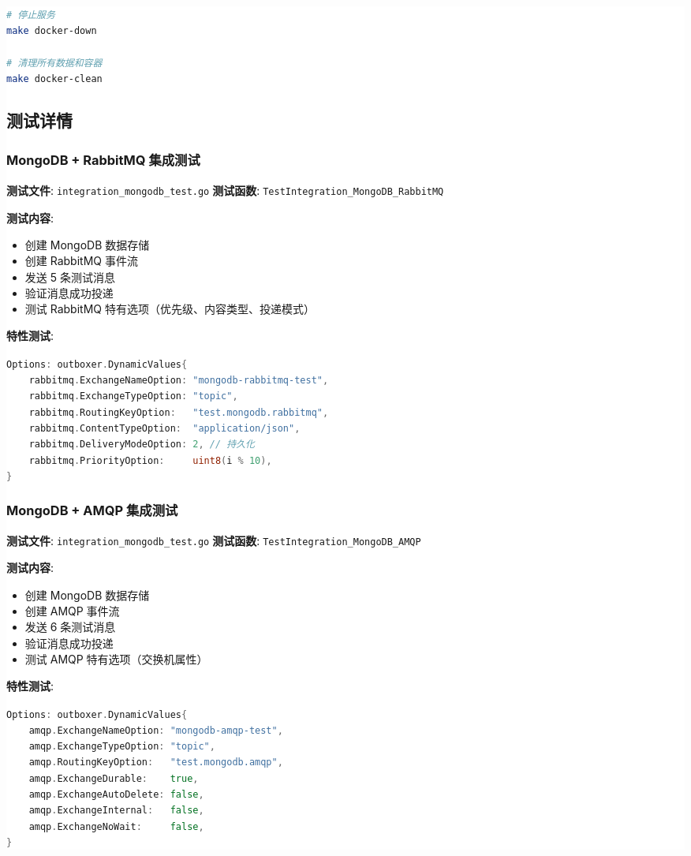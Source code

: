 ```bash
# 停止服务
make docker-down

# 清理所有数据和容器
make docker-clean
```

## 测试详情

### MongoDB + RabbitMQ 集成测试

**测试文件**: `integration_mongodb_test.go`
**测试函数**: `TestIntegration_MongoDB_RabbitMQ`

**测试内容**:
- 创建 MongoDB 数据存储
- 创建 RabbitMQ 事件流
- 发送 5 条测试消息
- 验证消息成功投递
- 测试 RabbitMQ 特有选项（优先级、内容类型、投递模式）

**特性测试**:
```go
Options: outboxer.DynamicValues{
    rabbitmq.ExchangeNameOption: "mongodb-rabbitmq-test",
    rabbitmq.ExchangeTypeOption: "topic", 
    rabbitmq.RoutingKeyOption:   "test.mongodb.rabbitmq",
    rabbitmq.ContentTypeOption:  "application/json",
    rabbitmq.DeliveryModeOption: 2, // 持久化
    rabbitmq.PriorityOption:     uint8(i % 10),
}
```

### MongoDB + AMQP 集成测试

**测试文件**: `integration_mongodb_test.go`
**测试函数**: `TestIntegration_MongoDB_AMQP`

**测试内容**:
- 创建 MongoDB 数据存储
- 创建 AMQP 事件流
- 发送 6 条测试消息
- 验证消息成功投递
- 测试 AMQP 特有选项（交换机属性）

**特性测试**:
```go
Options: outboxer.DynamicValues{
    amqp.ExchangeNameOption: "mongodb-amqp-test",
    amqp.ExchangeTypeOption: "topic",
    amqp.RoutingKeyOption:   "test.mongodb.amqp", 
    amqp.ExchangeDurable:    true,
    amqp.ExchangeAutoDelete: false,
    amqp.ExchangeInternal:   false,
    amqp.ExchangeNoWait:     false,
}
```
